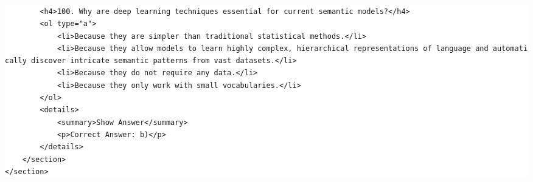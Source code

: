            <h4>100. Why are deep learning techniques essential for current semantic models?</h4>
            <ol type="a">
                <li>Because they are simpler than traditional statistical methods.</li>
                <li>Because they allow models to learn highly complex, hierarchical representations of language and automatically discover intricate semantic patterns from vast datasets.</li>
                <li>Because they do not require any data.</li>
                <li>Because they only work with small vocabularies.</li>
            </ol>
            <details>
                <summary>Show Answer</summary>
                <p>Correct Answer: b)</p>
            </details>
        </section>
    </section>
</main>
</body>
</html>
